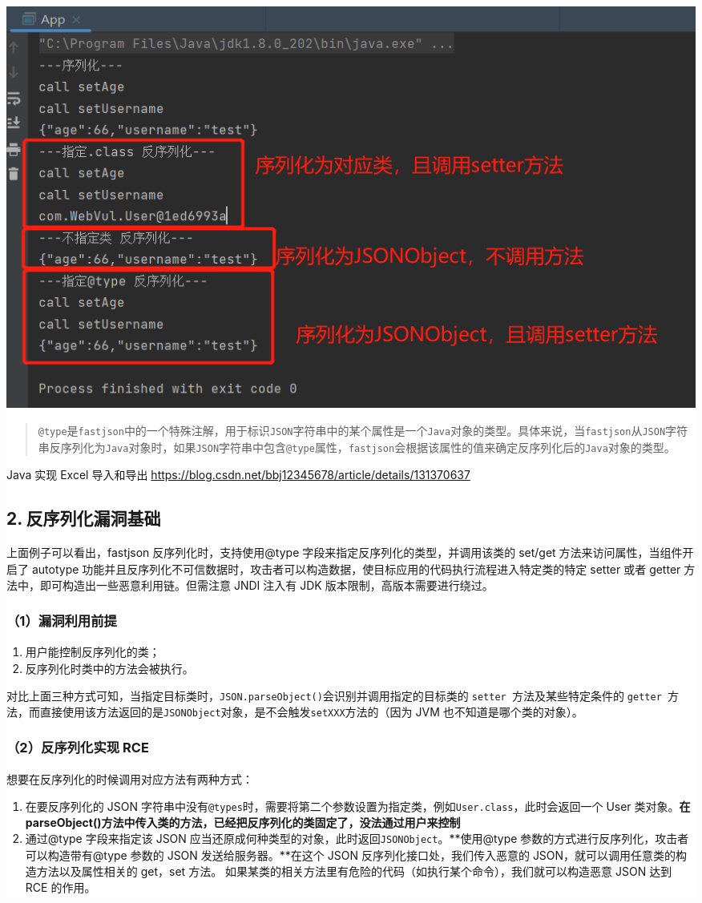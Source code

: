![image-20230528174741610](img/image-20230528174741610.png)

> `@type`是`fastjson`中的一个特殊注解，用于标识`JSON`字符串中的某个属性是一个`Java`对象的类型。具体来说，当`fastjson`从`JSON`字符串反序列化为`Java`对象时，如果`JSON`字符串中包含`@type`属性，`fastjson`会根据该属性的值来确定反序列化后的`Java`对象的类型。

Java 实现 Excel 导入和导出 https://blog.csdn.net/bbj12345678/article/details/131370637

## 2. 反序列化漏洞基础

上面例子可以看出，fastjson 反序列化时，支持使用@type 字段来指定反序列化的类型，并调用该类的 set/get 方法来访问属性，当组件开启了 autotype 功能并且反序列化不可信数据时，攻击者可以构造数据，使目标应用的代码执行流程进入特定类的特定 setter 或者 getter 方法中，即可构造出一些恶意利用链。但需注意 JNDI 注入有 JDK 版本限制，高版本需要进行绕过。

### （1）漏洞利用前提

1. 用户能控制反序列化的类；
2. 反序列化时类中的方法会被执行。

对比上面三种方式可知，当指定目标类时，`JSON.parseObject()`会识别并调用指定的目标类的 `setter `方法及某些特定条件的 `getter `方法，而直接使用该方法返回的是`JSONObject`对象，是不会触发`setXXX`方法的（因为 JVM 也不知道是哪个类的对象）。

### （2）反序列化实现 RCE

想要在反序列化的时候调用对应方法有两种方式：

1. 在要反序列化的 JSON 字符串中没有`@types`时，需要将第二个参数设置为指定类，例如`User.class`，此时会返回一个 User 类对象。**在 parseObject()方法中传入类的方法，已经把反序列化的类固定了，没法通过用户来控制**
2. 通过@type 字段来指定该 JSON 应当还原成何种类型的对象，此时返回`JSONObject`。**使用@type 参数的方式进行反序列化，攻击者可以构造带有@type 参数的 JSON 发送给服务器。**在这个 JSON 反序列化接口处，我们传入恶意的 JSON，就可以调用任意类的构造方法以及属性相关的 get，set 方法。 如果某类的相关方法里有危险的代码（如执行某个命令），我们就可以构造恶意 JSON 达到 RCE 的作用。
